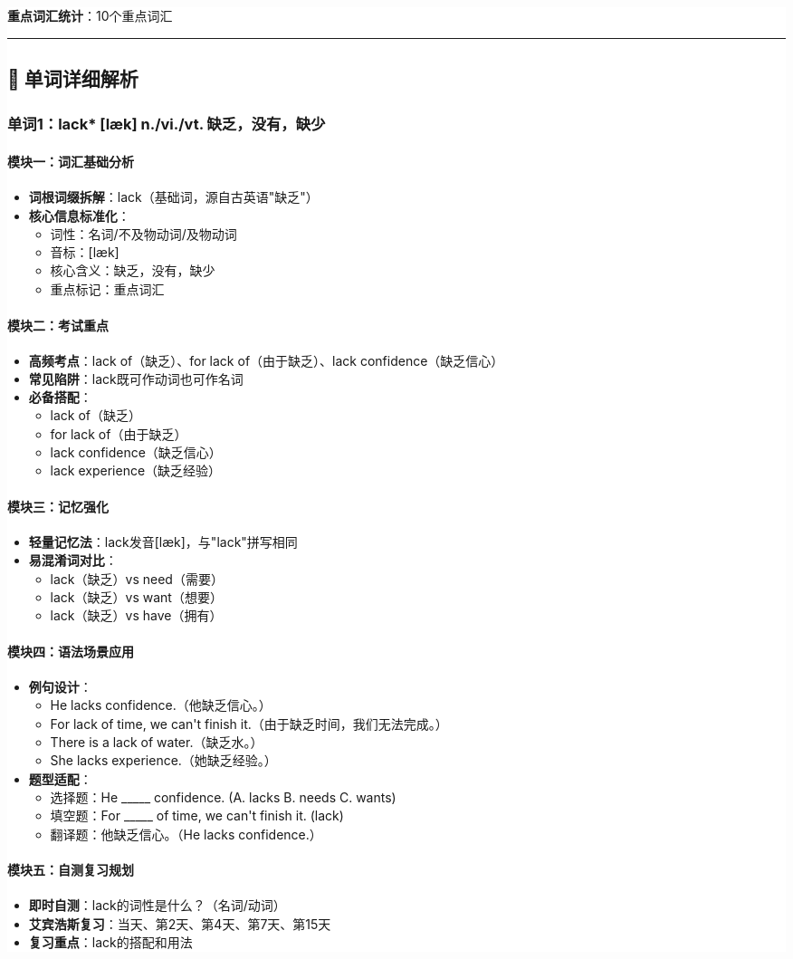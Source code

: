 **重点词汇统计**：10个重点词汇

---

## 📖 单词详细解析

### 单词1：lack* [læk] n./vi./vt. 缺乏，没有，缺少

#### 模块一：词汇基础分析

- **词根词缀拆解**：lack（基础词，源自古英语"缺乏"）
- **核心信息标准化**：
  - 词性：名词/不及物动词/及物动词
  - 音标：[læk]
  - 核心含义：缺乏，没有，缺少
  - 重点标记：重点词汇

#### 模块二：考试重点

- **高频考点**：lack of（缺乏）、for lack of（由于缺乏）、lack confidence（缺乏信心）
- **常见陷阱**：lack既可作动词也可作名词
- **必备搭配**：
  - lack of（缺乏）
  - for lack of（由于缺乏）
  - lack confidence（缺乏信心）
  - lack experience（缺乏经验）

#### 模块三：记忆强化

- **轻量记忆法**：lack发音[læk]，与"lack"拼写相同
- **易混淆词对比**：
  - lack（缺乏）vs need（需要）
  - lack（缺乏）vs want（想要）
  - lack（缺乏）vs have（拥有）

#### 模块四：语法场景应用

- **例句设计**：
  - He lacks confidence.（他缺乏信心。）
  - For lack of time, we can't finish it.（由于缺乏时间，我们无法完成。）
  - There is a lack of water.（缺乏水。）
  - She lacks experience.（她缺乏经验。）
- **题型适配**：
  - 选择题：He _____ confidence. (A. lacks B. needs C. wants)
  - 填空题：For _____ of time, we can't finish it. (lack)
  - 翻译题：他缺乏信心。（He lacks confidence.）

#### 模块五：自测复习规划

- **即时自测**：lack的词性是什么？（名词/动词）
- **艾宾浩斯复习**：当天、第2天、第4天、第7天、第15天
- **复习重点**：lack的搭配和用法
